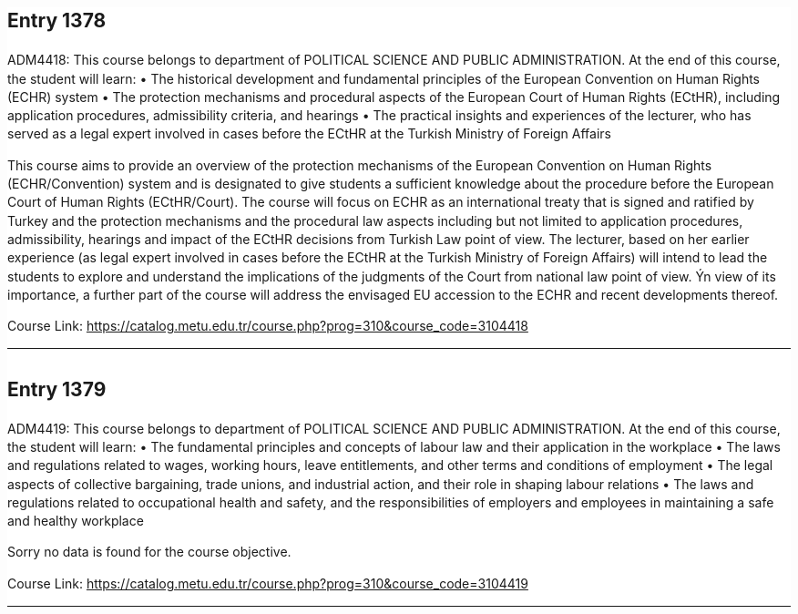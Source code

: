 ## Entry 1378

ADM4418: This course belongs to department of POLITICAL SCIENCE AND PUBLIC ADMINISTRATION. At the end of this course, the student will learn:
• The historical development and fundamental principles of the European Convention on Human Rights (ECHR) system
• The protection mechanisms and procedural aspects of the European Court of Human Rights (ECtHR), including application procedures, admissibility criteria, and hearings
• The practical insights and experiences of the lecturer, who has served as a legal expert involved in cases before the ECtHR at the Turkish Ministry of Foreign Affairs
 
This course aims to provide an overview of the protection mechanisms of the European Convention on Human Rights (ECHR/Convention) system and is designated to give students a sufficient knowledge about the procedure before the European Court of Human Rights (ECtHR/Court). The course will focus on ECHR as an international treaty that is signed and ratified by Turkey and the protection mechanisms and the procedural law aspects including but not limited to application procedures, admissibility, hearings and impact of the ECtHR decisions from Turkish Law point of view. The lecturer, based on her earlier experience (as legal expert involved in cases before the ECtHR at the Turkish Ministry of Foreign Affairs) will intend to lead the students to explore and understand the implications of the judgments of the Court from national law point of view. Ýn view of its importance, a further part of the course will address the envisaged EU accession to the ECHR and recent developments thereof.

Course Link: https://catalog.metu.edu.tr/course.php?prog=310&course_code=3104418

---

## Entry 1379

ADM4419: This course belongs to department of POLITICAL SCIENCE AND PUBLIC ADMINISTRATION. At the end of this course, the student will learn:
• The fundamental principles and concepts of labour law and their application in the workplace
• The laws and regulations related to wages, working hours, leave entitlements, and other terms and conditions of employment
• The legal aspects of collective bargaining, trade unions, and industrial action, and their role in shaping labour relations
• The laws and regulations related to occupational health and safety, and the responsibilities of employers and employees in maintaining a safe and healthy workplace
 
Sorry no data is found for the course objective.

Course Link: https://catalog.metu.edu.tr/course.php?prog=310&course_code=3104419

---